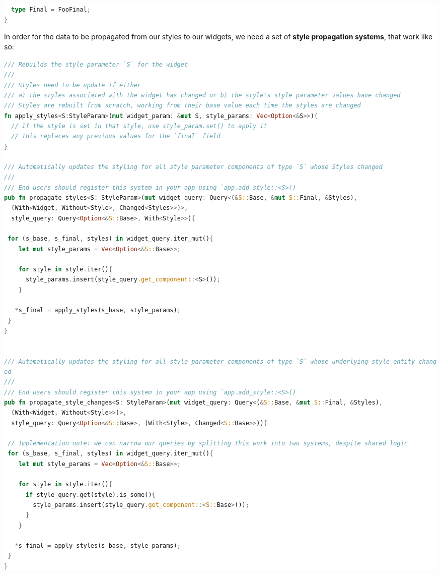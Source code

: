 ```rust
  type Final = FooFinal;
}
```

In order for the data to be propagated from our styles to our widgets, we need a set of **style propagation systems**, that work like so:

```rust
/// Rebuilds the style parameter `S` for the widget
///
/// Styles need to be update if either
/// a) the styles associated with the widget has changed or b) the style's style parameter values have changed
/// Styles are rebuilt from scratch, working from their base value each time the styles are changed
fn apply_styles<S:StyleParam>(mut widget_param: &mut S, style_params: Vec<Option<&S>>){  
  // If the style is set in that style, use style_param.set() to apply it
  // This replaces any previous values for the `final` field
}

/// Automatically updates the styling for all style parameter components of type `S` whose Styles changed
///
/// End users should register this system in your app using `app.add_style::<S>()
pub fn propagate_styles<S: StyleParam>(mut widget_query: Query<(&S::Base, &mut S::Final, &Styles), 
  (With<Widget, Without<Style>, Changed<Styles>>)>,
  style_query: Query<Option<&S::Base>, With<Style>>){
 
 for (s_base, s_final, styles) in widget_query.iter_mut(){
    let mut style_params = Vec<Option<&S::Base>>;

    for style in style.iter(){
      style_params.insert(style_query.get_component::<S>());
    }

   *s_final = apply_styles(s_base, style_params);
 }
}


/// Automatically updates the styling for all style parameter components of type `S` whose underlying style entity changed
///
/// End users should register this system in your app using `app.add_style::<S>()
pub fn propagate_style_changes<S: StyleParam>(mut widget_query: Query<(&S::Base, &mut S::Final, &Styles), 
  (With<Widget, Without<Style>>)>,
  style_query: Query<Option<&S::Base>, (With<Style>, Changed<S::Base>>)){
 
 // Implementation note: we can narrow our queries by splitting this work into two systems, despite shared logic
 for (s_base, s_final, styles) in widget_query.iter_mut(){
    let mut style_params = Vec<Option<&S::Base>>;

    for style in style.iter(){
      if style_query.get(style).is_some(){
        style_params.insert(style_query.get_component::<S::Base>());
      }
    }

   *s_final = apply_styles(s_base, style_params);
 }
}


```